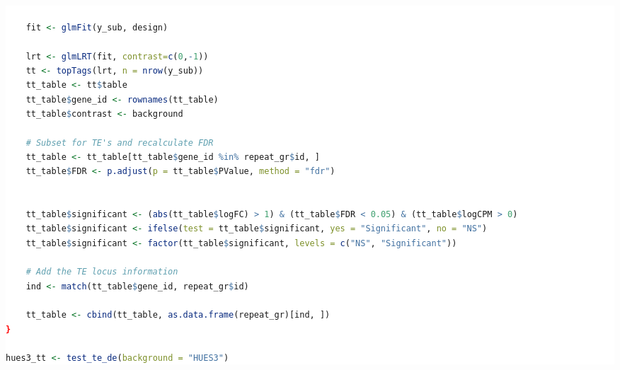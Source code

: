 ``` r
    
    fit <- glmFit(y_sub, design)
    
    lrt <- glmLRT(fit, contrast=c(0,-1))
    tt <- topTags(lrt, n = nrow(y_sub))
    tt_table <- tt$table
    tt_table$gene_id <- rownames(tt_table)
    tt_table$contrast <- background
        
    # Subset for TE's and recalculate FDR
    tt_table <- tt_table[tt_table$gene_id %in% repeat_gr$id, ]
    tt_table$FDR <- p.adjust(p = tt_table$PValue, method = "fdr")
    
    
    tt_table$significant <- (abs(tt_table$logFC) > 1) & (tt_table$FDR < 0.05) & (tt_table$logCPM > 0)
    tt_table$significant <- ifelse(test = tt_table$significant, yes = "Significant", no = "NS")
    tt_table$significant <- factor(tt_table$significant, levels = c("NS", "Significant"))
    
    # Add the TE locus information
    ind <- match(tt_table$gene_id, repeat_gr$id)

    tt_table <- cbind(tt_table, as.data.frame(repeat_gr)[ind, ])
}

hues3_tt <- test_te_de(background = "HUES3")
```
